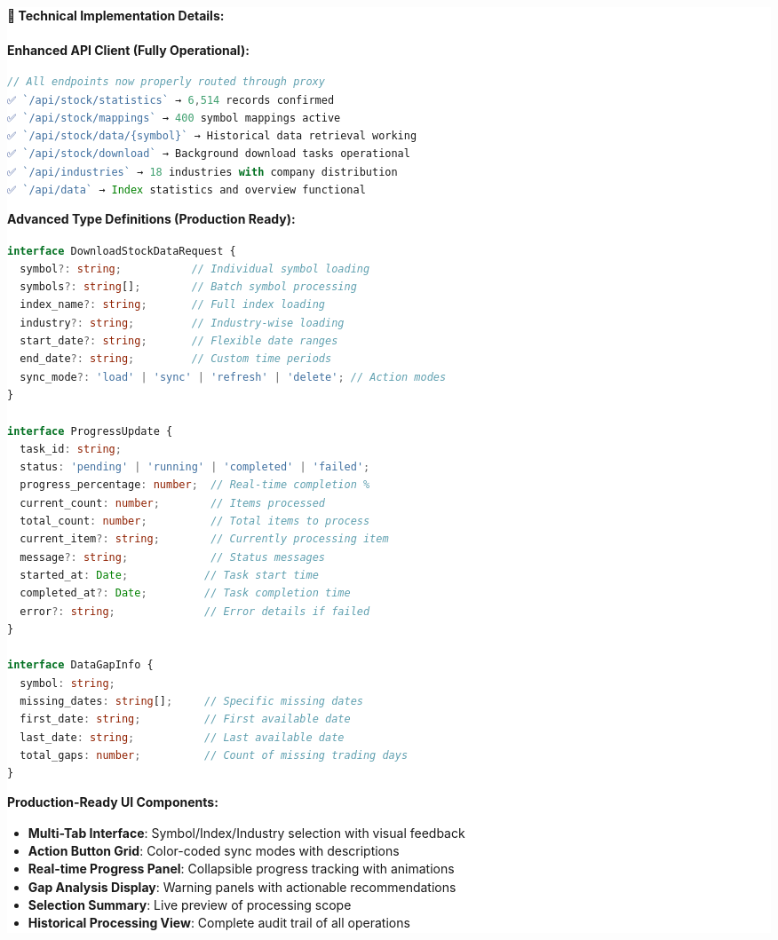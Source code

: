 #### **🔧 Technical Implementation Details:**

**Enhanced API Client (Fully Operational):**
```typescript
// All endpoints now properly routed through proxy
✅ `/api/stock/statistics` → 6,514 records confirmed
✅ `/api/stock/mappings` → 400 symbol mappings active
✅ `/api/stock/data/{symbol}` → Historical data retrieval working
✅ `/api/stock/download` → Background download tasks operational
✅ `/api/industries` → 18 industries with company distribution
✅ `/api/data` → Index statistics and overview functional
```

**Advanced Type Definitions (Production Ready):**
```typescript
interface DownloadStockDataRequest {
  symbol?: string;           // Individual symbol loading
  symbols?: string[];        // Batch symbol processing
  index_name?: string;       // Full index loading
  industry?: string;         // Industry-wise loading
  start_date?: string;       // Flexible date ranges
  end_date?: string;         // Custom time periods
  sync_mode?: 'load' | 'sync' | 'refresh' | 'delete'; // Action modes
}

interface ProgressUpdate {
  task_id: string;
  status: 'pending' | 'running' | 'completed' | 'failed';
  progress_percentage: number;  // Real-time completion %
  current_count: number;        // Items processed
  total_count: number;          // Total items to process
  current_item?: string;        // Currently processing item
  message?: string;             // Status messages
  started_at: Date;            // Task start time
  completed_at?: Date;         // Task completion time
  error?: string;              // Error details if failed
}

interface DataGapInfo {
  symbol: string;
  missing_dates: string[];     // Specific missing dates
  first_date: string;          // First available date
  last_date: string;           // Last available date
  total_gaps: number;          // Count of missing trading days
}
```

**Production-Ready UI Components:**
- **Multi-Tab Interface**: Symbol/Index/Industry selection with visual feedback
- **Action Button Grid**: Color-coded sync modes with descriptions
- **Real-time Progress Panel**: Collapsible progress tracking with animations
- **Gap Analysis Display**: Warning panels with actionable recommendations
- **Selection Summary**: Live preview of processing scope
- **Historical Processing View**: Complete audit trail of all operations
